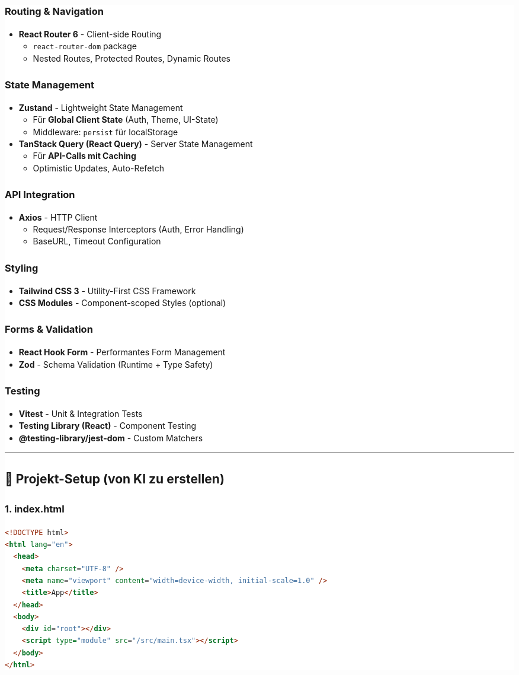 ### Routing & Navigation
- **React Router 6** - Client-side Routing
  - `react-router-dom` package
  - Nested Routes, Protected Routes, Dynamic Routes

### State Management
- **Zustand** - Lightweight State Management
  - Für **Global Client State** (Auth, Theme, UI-State)
  - Middleware: `persist` für localStorage
- **TanStack Query (React Query)** - Server State Management
  - Für **API-Calls mit Caching**
  - Optimistic Updates, Auto-Refetch

### API Integration
- **Axios** - HTTP Client
  - Request/Response Interceptors (Auth, Error Handling)
  - BaseURL, Timeout Configuration

### Styling
- **Tailwind CSS 3** - Utility-First CSS Framework
- **CSS Modules** - Component-scoped Styles (optional)

### Forms & Validation
- **React Hook Form** - Performantes Form Management
- **Zod** - Schema Validation (Runtime + Type Safety)

### Testing
- **Vitest** - Unit & Integration Tests
- **Testing Library (React)** - Component Testing
- **@testing-library/jest-dom** - Custom Matchers

---

## 📁 Projekt-Setup (von KI zu erstellen)

### 1. index.html

```html
<!DOCTYPE html>
<html lang="en">
  <head>
    <meta charset="UTF-8" />
    <meta name="viewport" content="width=device-width, initial-scale=1.0" />
    <title>App</title>
  </head>
  <body>
    <div id="root"></div>
    <script type="module" src="/src/main.tsx"></script>
  </body>
</html>
```
